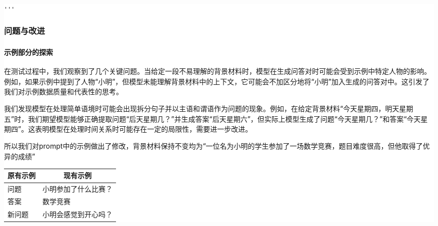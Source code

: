 ```
'''
```

### 问题与改进

#### 示例部分的探索

在测试过程中，我们观察到了几个关键问题。当给定一段不易理解的背景材料时，模型在生成问答对时可能会受到示例中特定人物的影响。例如，如果示例中提到了人物“小明”，但模型未能理解背景材料中的上下文，它可能会不加区分地将“小明”加入生成的问答对中。这引发了我们对示例数据质量和代表性的思考。

我们发现模型在处理简单语境时可能会出现拆分句子并以主语和谓语作为问题的现象。例如，在给定背景材料“今天星期四，明天星期五”时，我们期望模型能够正确提取问题“后天星期几？”并生成答案“后天星期六”，但实际上模型生成了问题“今天星期几？”和答案“今天星期四”。这表明模型在处理时间关系时可能存在一定的局限性，需要进一步改进。

所以我们对prompt中的示例做出了修改，背景材料保持不变均为“一位名为小明的学生参加了一场数学竞赛，题目难度很高，但他取得了优异的成绩”

| 原有示例   | 现有示例        |
|------------|-----------------|
| 问题       | 小明参加了什么比赛？ |
| 答案       | 数学竞赛        |
| 新问题     | 小明会感觉到开心吗？ |
